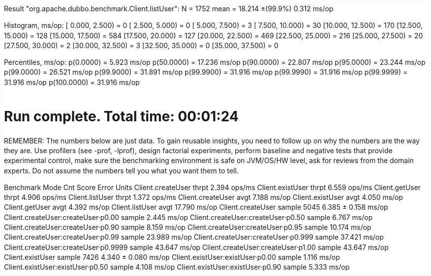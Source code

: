 

Result "org.apache.dubbo.benchmark.Client.listUser":
  N = 1752
  mean =     18.214 ±(99.9%) 0.312 ms/op

  Histogram, ms/op:
    [ 0.000,  2.500) = 0 
    [ 2.500,  5.000) = 0 
    [ 5.000,  7.500) = 3 
    [ 7.500, 10.000) = 30 
    [10.000, 12.500) = 170 
    [12.500, 15.000) = 128 
    [15.000, 17.500) = 584 
    [17.500, 20.000) = 127 
    [20.000, 22.500) = 469 
    [22.500, 25.000) = 216 
    [25.000, 27.500) = 20 
    [27.500, 30.000) = 2 
    [30.000, 32.500) = 3 
    [32.500, 35.000) = 0 
    [35.000, 37.500) = 0 

  Percentiles, ms/op:
      p(0.0000) =      5.923 ms/op
     p(50.0000) =     17.236 ms/op
     p(90.0000) =     22.807 ms/op
     p(95.0000) =     23.244 ms/op
     p(99.0000) =     26.521 ms/op
     p(99.9000) =     31.891 ms/op
     p(99.9900) =     31.916 ms/op
     p(99.9990) =     31.916 ms/op
     p(99.9999) =     31.916 ms/op
    p(100.0000) =     31.916 ms/op


# Run complete. Total time: 00:01:24

REMEMBER: The numbers below are just data. To gain reusable insights, you need to follow up on
why the numbers are the way they are. Use profilers (see -prof, -lprof), design factorial
experiments, perform baseline and negative tests that provide experimental control, make sure
the benchmarking environment is safe on JVM/OS/HW level, ask for reviews from the domain experts.
Do not assume the numbers tell you what you want them to tell.

Benchmark                               Mode   Cnt   Score   Error   Units
Client.createUser                      thrpt         2.394          ops/ms
Client.existUser                       thrpt         6.559          ops/ms
Client.getUser                         thrpt         4.906          ops/ms
Client.listUser                        thrpt         1.372          ops/ms
Client.createUser                       avgt         7.188           ms/op
Client.existUser                        avgt         4.050           ms/op
Client.getUser                          avgt         4.392           ms/op
Client.listUser                         avgt        17.790           ms/op
Client.createUser                     sample  5045   6.385 ± 0.158   ms/op
Client.createUser:createUser·p0.00    sample         2.445           ms/op
Client.createUser:createUser·p0.50    sample         6.767           ms/op
Client.createUser:createUser·p0.90    sample         8.159           ms/op
Client.createUser:createUser·p0.95    sample        10.174           ms/op
Client.createUser:createUser·p0.99    sample        23.989           ms/op
Client.createUser:createUser·p0.999   sample        37.421           ms/op
Client.createUser:createUser·p0.9999  sample        43.647           ms/op
Client.createUser:createUser·p1.00    sample        43.647           ms/op
Client.existUser                      sample  7426   4.340 ± 0.080   ms/op
Client.existUser:existUser·p0.00      sample         1.116           ms/op
Client.existUser:existUser·p0.50      sample         4.108           ms/op
Client.existUser:existUser·p0.90      sample         5.333           ms/op